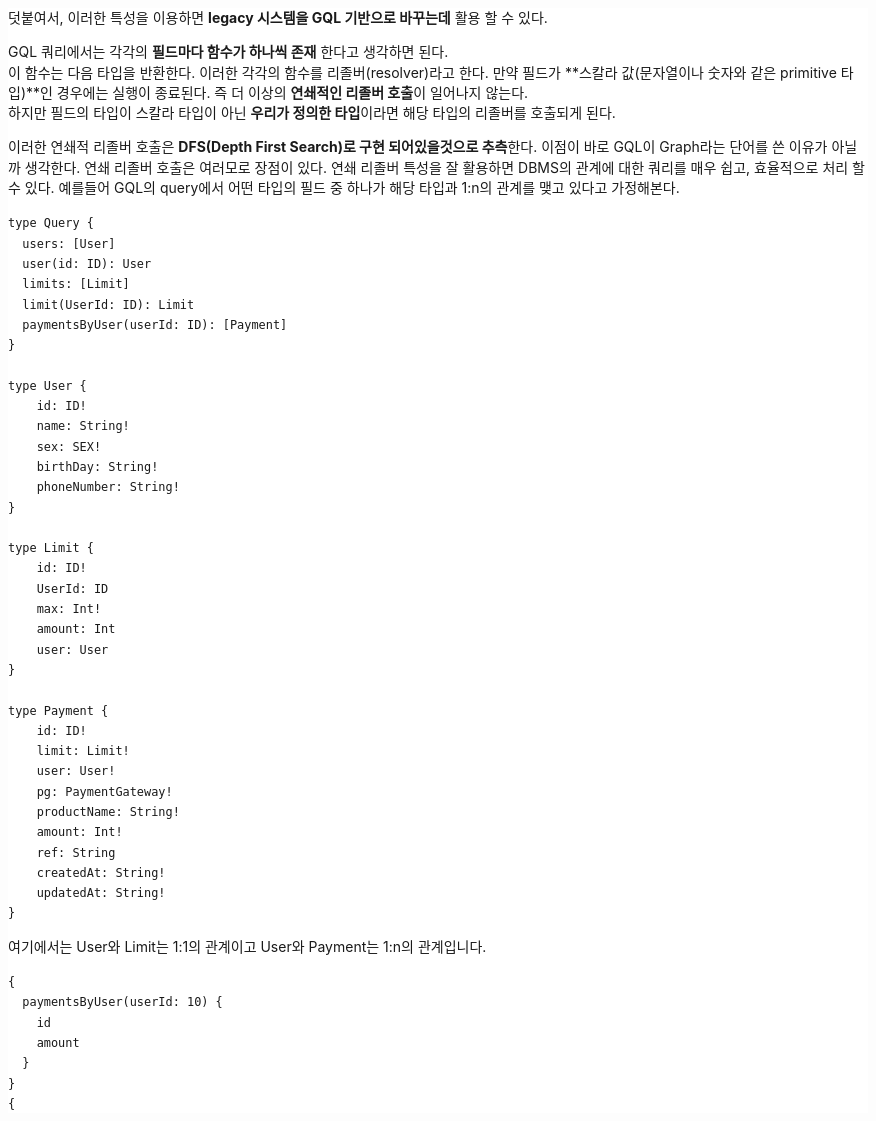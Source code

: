덧붙여서, 이러한 특성을 이용하면 **legacy 시스템을 GQL 기반으로 바꾸는데** 활용 할 수 있다.


GQL 쿼리에서는 각각의 **필드마다 함수가 하나씩 존재** 한다고 생각하면 된다.   
이 함수는 다음 타입을 반환한다. 이러한 각각의 함수를 리졸버(resolver)라고 한다. 
만약 필드가 **스칼라 값(문자열이나 숫자와 같은 primitive 타입)**인 경우에는 실행이 종료된다. 즉 더 이상의 **연쇄적인 리졸버 호출**이 일어나지 않는다.    
하지만 필드의 타입이 스칼라 타입이 아닌 **우리가 정의한 타입**이라면 해당 타입의 리졸버를 호출되게 된다.

이러한 연쇄적 리졸버 호출은 **DFS(Depth First Search)로 구현 되어있을것으로 추측**한다. 이점이 바로 GQL이 Graph라는 단어를 쓴 이유가 아닐까 생각한다. 연쇄 리졸버 호출은 여러모로 장점이 있다. 연쇄 리졸버 특성을 잘 활용하면 DBMS의 관계에 대한 쿼리를 매우 쉽고, 효율적으로 처리 할 수 있다. 예를들어 GQL의 query에서 어떤 타입의 필드 중 하나가 해당 타입과 1:n의 관계를 맺고 있다고 가정해본다.

```
type Query {
  users: [User]
  user(id: ID): User
  limits: [Limit]
  limit(UserId: ID): Limit
  paymentsByUser(userId: ID): [Payment]
}

type User {
	id: ID!
	name: String!
	sex: SEX!
	birthDay: String!
	phoneNumber: String!
}

type Limit {
	id: ID!
	UserId: ID
	max: Int!
	amount: Int
	user: User
}

type Payment {
	id: ID!
	limit: Limit!
	user: User!
	pg: PaymentGateway!
	productName: String!
	amount: Int!
	ref: String
	createdAt: String!
	updatedAt: String!
}
```


여기에서는 User와 Limit는 1:1의 관계이고 User와 Payment는 1:n의 관계입니다.

```
{
  paymentsByUser(userId: 10) {
    id
    amount
  }
}
{
```
